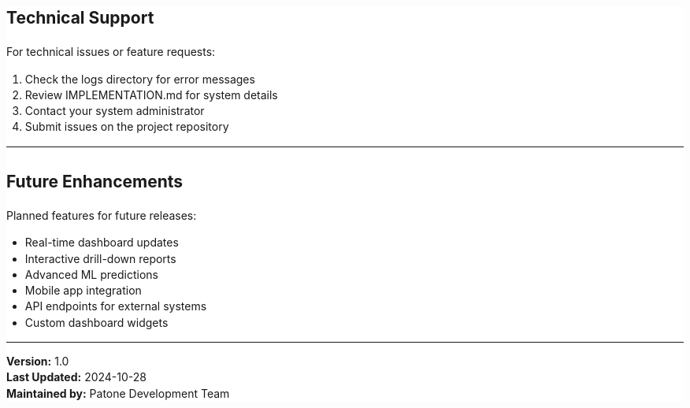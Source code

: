 
## Technical Support

For technical issues or feature requests:
1. Check the logs directory for error messages
2. Review IMPLEMENTATION.md for system details
3. Contact your system administrator
4. Submit issues on the project repository

---

## Future Enhancements

Planned features for future releases:
- Real-time dashboard updates
- Interactive drill-down reports
- Advanced ML predictions
- Mobile app integration
- API endpoints for external systems
- Custom dashboard widgets

---

**Version:** 1.0  
**Last Updated:** 2024-10-28  
**Maintained by:** Patone Development Team
